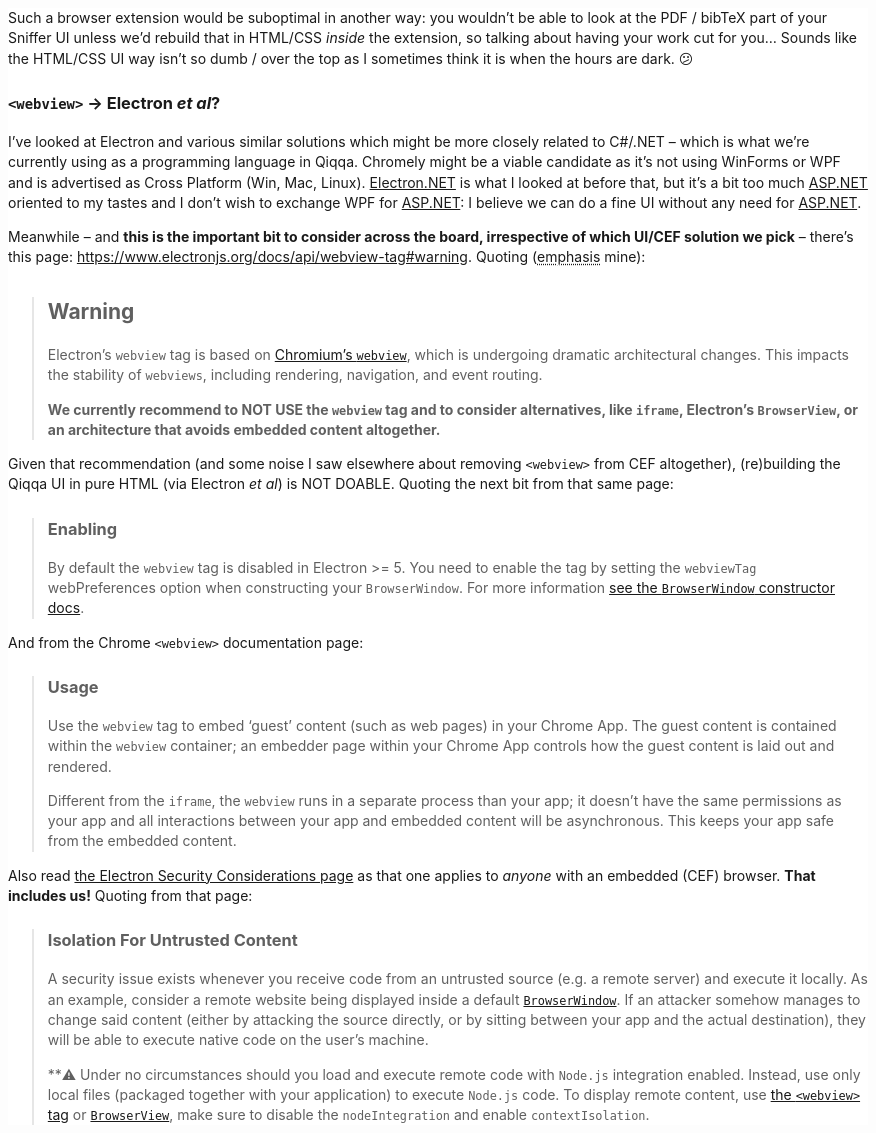 <p>Such a browser extension would be suboptimal in another way: you wouldn’t be able to look at the PDF / bibTeX part of your Sniffer UI unless we’d rebuild that in HTML/CSS <em>inside</em> the extension, so talking about having your work cut for you… Sounds like the HTML/CSS UI way isn’t so dumb / over the top as I sometimes think it is when the hours are dark. 😕</p>
<h3><code>&lt;webview&gt;</code> → Electron <em>et al</em>?</h3>
<p>I’ve looked at Electron and various similar solutions which might be more closely related to C#/.NET – which is what we’re currently using as a programming language in Qiqqa.
Chromely might be a viable candidate as it’s not using WinForms or WPF and is advertised as Cross Platform (Win, Mac, Linux). <a href="http://Electron.NET">Electron.NET</a> is what I looked at before that, but it’s a bit too much <a href="http://ASP.NET">ASP.NET</a> oriented to my tastes and I don’t wish to exchange WPF for <a href="http://ASP.NET">ASP.NET</a>: I believe we can do a fine UI without any need for <a href="http://ASP.NET">ASP.NET</a>.</p>
<p>Meanwhile – and <strong>this is the important bit to consider across the board, irrespective of which UI/CEF solution we pick</strong> – there’s this page: <a href="https://www.electronjs.org/docs/api/webview-tag#warning">https://www.electronjs.org/docs/api/webview-tag#warning</a>. Quoting (<abbr title="[object Object]">emphasis</abbr> mine):</p>
<blockquote>
<h2>Warning</h2>
<p>Electron’s <code>webview</code> tag is based on <a href="https://developer.chrome.com/apps/tags/webview">Chromium’s <code>webview</code></a>, which is undergoing dramatic architectural changes. This impacts the stability of <code>webviews</code>, including rendering, navigation, and event routing.</p>
<p><strong>We currently recommend to NOT USE the <code>webview</code> tag and to consider alternatives, like <code>iframe</code>, Electron’s <code>BrowserView</code>, or an architecture that avoids embedded content altogether.</strong></p>
</blockquote>
<p>Given that recommendation (and some noise I saw elsewhere about removing <code>&lt;webview&gt;</code> from CEF altogether), (re)building the Qiqqa UI in pure HTML (via Electron <em>et al</em>) is NOT DOABLE. Quoting the next bit from that same page:</p>
<blockquote>
<h3>Enabling</h3>
<p>By default the <code>webview</code> tag is disabled in Electron &gt;= 5. You need to enable the tag by setting the <code>webviewTag</code> webPreferences option when constructing your <code>BrowserWindow</code>.
For more information <a href="https://www.electronjs.org/docs/api/browser-window">see the <code>BrowserWindow</code> constructor docs</a>.</p>
</blockquote>
<p>And from the Chrome <code>&lt;webview&gt;</code> documentation page:</p>
<blockquote>
<h3>Usage</h3>
<p>Use the <code>webview</code> tag to embed ‘guest’ content (such as web pages) in your Chrome App. The guest content is contained within the <code>webview</code> container; an embedder page within your Chrome App controls how the guest content is laid out and rendered.</p>
<p>Different from the <code>iframe</code>, the <code>webview</code> runs in a separate process than your app; it doesn’t have the same permissions as your app and all interactions between your app and embedded content will be asynchronous. This keeps your app safe from the embedded content.</p>
</blockquote>
<p>Also read <a href="https://www.electronjs.org/docs/tutorial/security#isolation-for-untrusted-content">the Electron Security Considerations page</a> as that one applies to <em>anyone</em> with an embedded (CEF) browser. <strong>That includes us!</strong> Quoting from that page:</p>
<blockquote>
<h3>Isolation For Untrusted Content</h3>
<p>A security issue exists whenever you receive code from an untrusted source (e.g. a remote server) and execute it locally. As an example, consider a remote website being displayed inside a default <a href="https://www.electronjs.org/docs/api/browser-window"><code>BrowserWindow</code></a>. If an attacker somehow manages to change said content (either by attacking the source directly, or by sitting between your app and the actual destination), they will be able to execute native code on the user’s machine.</p>
<p>**⚠️ Under no circumstances should you load and execute remote code with <code>Node.js</code> integration enabled. Instead, use only local files (packaged together with your application) to execute <code>Node.js</code> code. To display remote content, use <a href="https://www.electronjs.org/docs/api/webview-tag">the <code>&lt;webview&gt;</code> tag</a> or <a href="https://www.electronjs.org/docs/api/browser-view"><code>BrowserView</code></a>, make sure to disable the <code>nodeIntegration</code> and enable <code>contextIsolation</code>.</p>